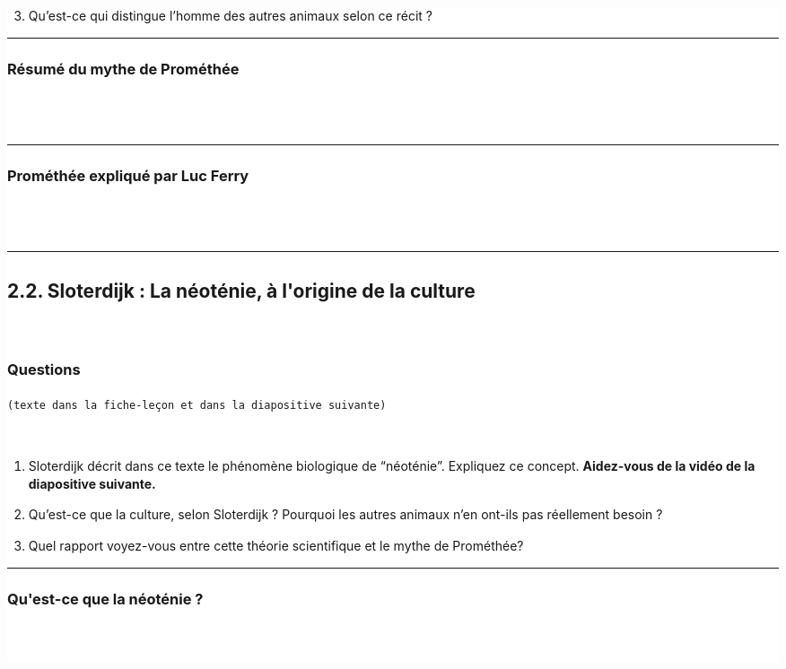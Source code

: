 3.  Qu’est-ce qui distingue l’homme des autres animaux selon ce récit ? 

---


### Résumé du mythe de Prométhée

<br>
<br>

<video controls width="800">
  <source src="../../assets/vid/promethee-resume.mp4" type="video/mp4">
  <p>Votre navigateur ne prend pas en charge les vidéos HTML5.
     Voici <a href="../../assets/vid/promethee-resume.mp4">un lien pour télécharger la vidéo</a>.</p>
</video>

---

### Prométhée expliqué par Luc Ferry

<br>
<br>

<video controls width="800">
  <source src="../../assets/vid/promethee-ferry.mp4" type="video/mp4">
  <p>Votre navigateur ne prend pas en charge les vidéos HTML5.
     Voici <a href="../../assets/vid/promethee-ferry.mp4">un lien pour télécharger la vidéo</a>.</p>
</video>




---


## 2.2. Sloterdijk : La néoténie, à l'origine de la culture

<br>

### Questions 
`(texte dans la fiche-leçon et dans la diapositive suivante)`

<br>

1.  Sloterdijk décrit dans ce texte le phénomène biologique de “néoténie”. Expliquez ce concept. **Aidez-vous de la vidéo de la diapositive suivante.**

2.  Qu’est-ce que la culture, selon Sloterdijk ? Pourquoi les autres animaux n’en ont-ils pas réellement besoin ?

3.  Quel rapport voyez-vous entre cette théorie scientifique et le mythe de Prométhée? 

---


### Qu'est-ce que la néoténie ?

<br><br>
